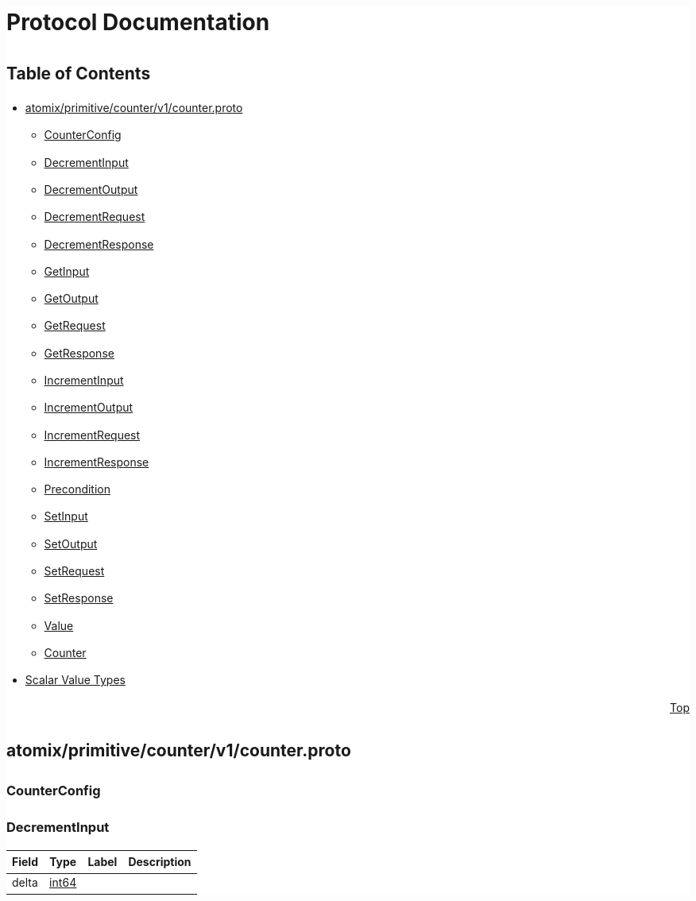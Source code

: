 # Protocol Documentation
<a name="top"></a>

## Table of Contents

- [atomix/primitive/counter/v1/counter.proto](#atomix_primitive_counter_v1_counter-proto)
    - [CounterConfig](#atomix-primitive-counter-v1-CounterConfig)
    - [DecrementInput](#atomix-primitive-counter-v1-DecrementInput)
    - [DecrementOutput](#atomix-primitive-counter-v1-DecrementOutput)
    - [DecrementRequest](#atomix-primitive-counter-v1-DecrementRequest)
    - [DecrementResponse](#atomix-primitive-counter-v1-DecrementResponse)
    - [GetInput](#atomix-primitive-counter-v1-GetInput)
    - [GetOutput](#atomix-primitive-counter-v1-GetOutput)
    - [GetRequest](#atomix-primitive-counter-v1-GetRequest)
    - [GetResponse](#atomix-primitive-counter-v1-GetResponse)
    - [IncrementInput](#atomix-primitive-counter-v1-IncrementInput)
    - [IncrementOutput](#atomix-primitive-counter-v1-IncrementOutput)
    - [IncrementRequest](#atomix-primitive-counter-v1-IncrementRequest)
    - [IncrementResponse](#atomix-primitive-counter-v1-IncrementResponse)
    - [Precondition](#atomix-primitive-counter-v1-Precondition)
    - [SetInput](#atomix-primitive-counter-v1-SetInput)
    - [SetOutput](#atomix-primitive-counter-v1-SetOutput)
    - [SetRequest](#atomix-primitive-counter-v1-SetRequest)
    - [SetResponse](#atomix-primitive-counter-v1-SetResponse)
    - [Value](#atomix-primitive-counter-v1-Value)
  
    - [Counter](#atomix-primitive-counter-v1-Counter)
  
- [Scalar Value Types](#scalar-value-types)



<a name="atomix_primitive_counter_v1_counter-proto"></a>
<p align="right"><a href="#top">Top</a></p>

## atomix/primitive/counter/v1/counter.proto



<a name="atomix-primitive-counter-v1-CounterConfig"></a>

### CounterConfig







<a name="atomix-primitive-counter-v1-DecrementInput"></a>

### DecrementInput



| Field | Type | Label | Description |
| ----- | ---- | ----- | ----------- |
| delta | [int64](#int64) |  |  |
